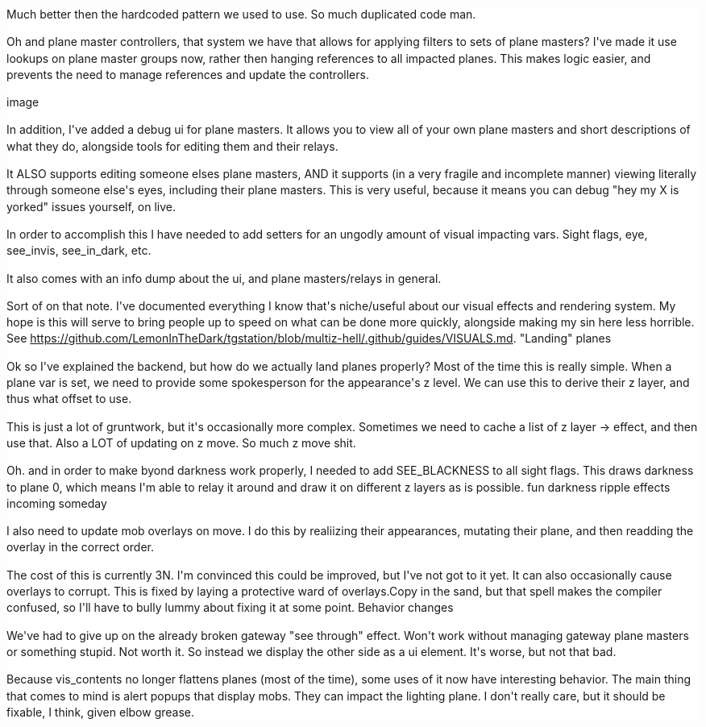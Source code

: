 Much better then the hardcoded pattern we used to use. So much duplicated code man.

Oh and plane master controllers, that system we have that allows for applying filters to sets of plane masters? I've made it use lookups on plane master groups now, rather then hanging references to all impacted planes. This makes logic easier, and prevents the need to manage references and update the controllers.

image

In addition, I've added a debug ui for plane masters.
It allows you to view all of your own plane masters and short descriptions of what they do, alongside tools for editing them and their relays.

It ALSO supports editing someone elses plane masters, AND it supports (in a very fragile and incomplete manner) viewing literally through someone else's eyes, including their plane masters. This is very useful, because it means you can debug "hey my X is yorked" issues yourself, on live.

In order to accomplish this I have needed to add setters for an ungodly amount of visual impacting vars. Sight flags, eye, see_invis, see_in_dark, etc.

It also comes with an info dump about the ui, and plane masters/relays in general.

Sort of on that note. I've documented everything I know that's niche/useful about our visual effects and rendering system. My hope is this will serve to bring people up to speed on what can be done more quickly, alongside making my sin here less horrible.
See https://github.com/LemonInTheDark/tgstation/blob/multiz-hell/.github/guides/VISUALS.md.
"Landing" planes

Ok so I've explained the backend, but how do we actually land planes properly?
Most of the time this is really simple. When a plane var is set, we need to provide some spokesperson for the appearance's z level. We can use this to derive their z layer, and thus what offset to use.

This is just a lot of gruntwork, but it's occasionally more complex.
Sometimes we need to cache a list of z layer -> effect, and then use that.
Also a LOT of updating on z move. So much z move shit.

Oh. and in order to make byond darkness work properly, I needed to add SEE_BLACKNESS to all sight flags.
This draws darkness to plane 0, which means I'm able to relay it around and draw it on different z layers as is possible. fun darkness ripple effects incoming someday

I also need to update mob overlays on move.
I do this by realiizing their appearances, mutating their plane, and then readding the overlay in the correct order.

The cost of this is currently 3N. I'm convinced this could be improved, but I've not got to it yet.
It can also occasionally cause overlays to corrupt. This is fixed by laying a protective ward of overlays.Copy in the sand, but that spell makes the compiler confused, so I'll have to bully lummy about fixing it at some point.
Behavior changes

We've had to give up on the already broken gateway "see through" effect. Won't work without managing gateway plane masters or something stupid. Not worth it.
So instead we display the other side as a ui element. It's worse, but not that bad.

Because vis_contents no longer flattens planes (most of the time), some uses of it now have interesting behavior.
The main thing that comes to mind is alert popups that display mobs. They can impact the lighting plane.
I don't really care, but it should be fixable, I think, given elbow grease.
